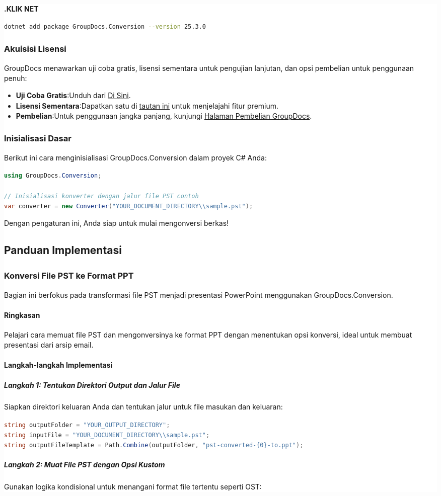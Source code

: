 **.KLIK NET**
```bash
dotnet add package GroupDocs.Conversion --version 25.3.0
```

### Akuisisi Lisensi

GroupDocs menawarkan uji coba gratis, lisensi sementara untuk pengujian lanjutan, dan opsi pembelian untuk penggunaan penuh:
- **Uji Coba Gratis**:Unduh dari [Di Sini](https://releases.groupdocs.com/conversion/net/).
- **Lisensi Sementara**:Dapatkan satu di [tautan ini](https://purchase.groupdocs.com/temporary-license/) untuk menjelajahi fitur premium.
- **Pembelian**:Untuk penggunaan jangka panjang, kunjungi [Halaman Pembelian GroupDocs](https://purchase.groupdocs.com/buy).

### Inisialisasi Dasar

Berikut ini cara menginisialisasi GroupDocs.Conversion dalam proyek C# Anda:

```csharp
using GroupDocs.Conversion;

// Inisialisasi konverter dengan jalur file PST contoh
var converter = new Converter("YOUR_DOCUMENT_DIRECTORY\\sample.pst");
```

Dengan pengaturan ini, Anda siap untuk mulai mengonversi berkas!

## Panduan Implementasi

### Konversi File PST ke Format PPT

Bagian ini berfokus pada transformasi file PST menjadi presentasi PowerPoint menggunakan GroupDocs.Conversion.

#### Ringkasan

Pelajari cara memuat file PST dan mengonversinya ke format PPT dengan menentukan opsi konversi, ideal untuk membuat presentasi dari arsip email.

#### Langkah-langkah Implementasi

##### Langkah 1: Tentukan Direktori Output dan Jalur File

Siapkan direktori keluaran Anda dan tentukan jalur untuk file masukan dan keluaran:

```csharp
string outputFolder = "YOUR_OUTPUT_DIRECTORY";
string inputFile = "YOUR_DOCUMENT_DIRECTORY\\sample.pst";
string outputFileTemplate = Path.Combine(outputFolder, "pst-converted-{0}-to.ppt");
```

##### Langkah 2: Muat File PST dengan Opsi Kustom

Gunakan logika kondisional untuk menangani format file tertentu seperti OST:
